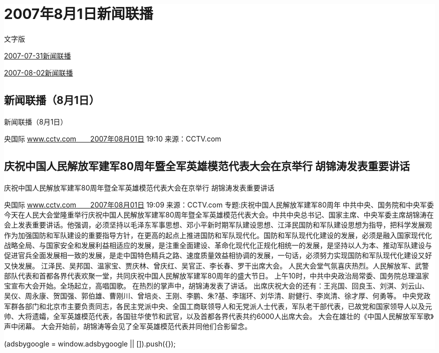 







# 2007年8月1日新闻联播
 文字版








[2007-07-31新闻联播](/xinwenlianbo/20070731)


[2007-08-02新闻联播](/xinwenlianbo/20070802)





## 新闻联播（8月1日）


新闻联播（8月1日） 


央国际 www.cctv.com　　2007年08月01日 19:10 来源：CCTV.com


## 庆祝中国人民解放军建军80周年暨全军英雄模范代表大会在京举行 胡锦涛发表重要讲话


庆祝中国人民解放军建军80周年暨全军英雄模范代表大会在京举行 胡锦涛发表重要讲话 


央国际 www.cctv.com　　2007年08月01日 19:09 来源：CCTV.com
专题:庆祝中国人民解放军建军80周年
中共中央、国务院和中央军委今天在人民大会堂隆重举行庆祝中国人民解放军建军80周年暨全军英雄模范代表大会。中共中央总书记、国家主席、中央军委主席胡锦涛在会上发表重要讲话。他强调，必须坚持以毛泽东军事思想、邓小平新时期军队建设思想、江泽民国防和军队建设思想为指导，把科学发展观作为加强国防和军队建设的重要指导方针，在更高的起点上推进国防和军队现代化。国防和军队现代化建设的发展，必须是融入国家现代化战略全局、与国家安全和发展利益相适应的发展，是注重全面建设、革命化现代化正规化相统一的发展，是坚持以人为本、推动军队建设与促进官兵全面发展相一致的发展，是走中国特色精兵之路、速度质量效益相协调的发展，一句话，必须努力实现国防和军队现代化建设又好又快发展。
江泽民、吴邦国、温家宝、贾庆林、曾庆红、吴官正、李长春、罗干出席大会。
人民大会堂气氛喜庆热烈。人民解放军、武警部队代表和首都各界代表欢聚一堂，共同庆祝中国人民解放军建军80周年的盛大节日。
上午10时，中共中央政治局常委、国务院总理温家宝宣布大会开始。全场起立，高唱国歌。
在热烈的掌声中，胡锦涛发表了讲话。
出席庆祝大会的还有：王兆国、回良玉、刘淇、刘云山、吴仪、周永康、贺国强、郭伯雄、曹刚川、曾培炎、王刚、李鹏、朱?基、李瑞环、刘华清、尉健行、李岚清、徐才厚、何勇等。
中央党政军群各部门和北京市主要负责同志，各民主党派中央、全国工商联领导人和无党派人士代表，军队老干部代表，已故党和国家领导人以及元帅、大将遗孀，全军英雄模范代表，各国驻华使节和武官，以及首都各界代表共约6000人出席大会。
大会在雄壮的《中国人民解放军军歌》声中闭幕。
大会开始前，胡锦涛等会见了全军英雄模范代表并同他们合影留念。





 (adsbygoogle = window.adsbygoogle || []).push({});

 